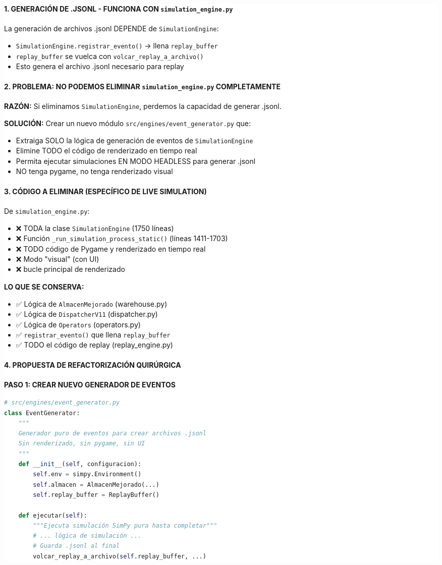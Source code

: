 #### 1. GENERACIÓN DE .JSONL - FUNCIONA CON `simulation_engine.py`
La generación de archivos .jsonl DEPENDE de `SimulationEngine`:
- `SimulationEngine.registrar_evento()` → llena `replay_buffer`
- `replay_buffer` se vuelca con `volcar_replay_a_archivo()`
- Esto genera el archivo .jsonl necesario para replay

#### 2. PROBLEMA: NO PODEMOS ELIMINAR `simulation_engine.py` COMPLETAMENTE
**RAZÓN:** Si eliminamos `SimulationEngine`, perdemos la capacidad de generar .jsonl.

**SOLUCIÓN:**
Crear un nuevo módulo `src/engines/event_generator.py` que:
- Extraiga SOLO la lógica de generación de eventos de `SimulationEngine`
- Elimine TODO el código de renderizado en tiempo real
- Permita ejecutar simulaciones EN MODO HEADLESS para generar .jsonl
- NO tenga pygame, no tenga renderizado visual

#### 3. CÓDIGO A ELIMINAR (ESPECÍFICO DE LIVE SIMULATION)
De `simulation_engine.py`:
- ❌ TODA la clase `SimulationEngine` (1750 líneas)
- ❌ Función `_run_simulation_process_static()` (líneas 1411-1703)
- ❌ TODO código de Pygame y renderizado en tiempo real
- ❌ Modo "visual" (con UI)
- ❌ bucle principal de renderizado

**LO QUE SE CONSERVA:**
- ✅ Lógica de `AlmacenMejorado` (warehouse.py)
- ✅ Lógica de `DispatcherV11` (dispatcher.py)
- ✅ Lógica de `Operators` (operators.py)
- ✅ `registrar_evento()` que llena `replay_buffer`
- ✅ TODO el código de replay (replay_engine.py)

#### 4. PROPUESTA DE REFACTORIZACIÓN QUIRÚRGICA

**PASO 1: CREAR NUEVO GENERADOR DE EVENTOS**
```python
# src/engines/event_generator.py
class EventGenerator:
    """
    Generador puro de eventos para crear archivos .jsonl
    Sin renderizado, sin pygame, sin UI
    """
    def __init__(self, configuracion):
        self.env = simpy.Environment()
        self.almacen = AlmacenMejorado(...)
        self.replay_buffer = ReplayBuffer()
    
    def ejecutar(self):
        """Ejecuta simulación SimPy pura hasta completar"""
        # ... lógica de simulación ...
        # Guarda .jsonl al final
        volcar_replay_a_archivo(self.replay_buffer, ...)
```
